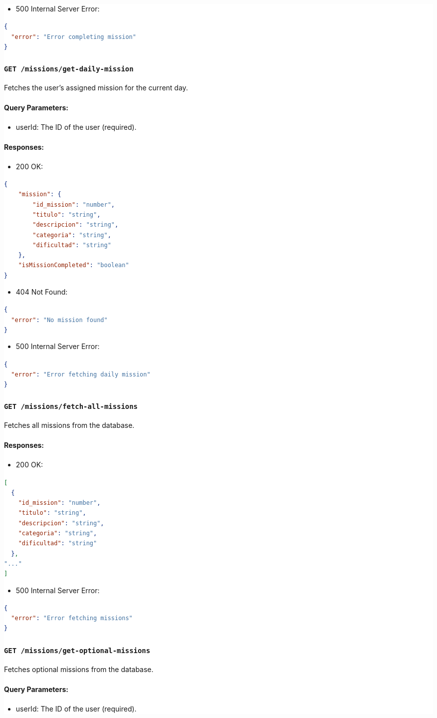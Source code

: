 - 500 Internal Server Error:
```json
{
  "error": "Error completing mission"
}
```
### `GET /missions/get-daily-mission`
Fetches the user’s assigned mission for the current day.
#### Query Parameters:
- userId: The ID of the user (required).
#### Responses:
- 200 OK:
```json
{
    "mission": {
        "id_mission": "number",
        "titulo": "string",
        "descripcion": "string", 
        "categoria": "string",
        "dificultad": "string"
    },
    "isMissionCompleted": "boolean"
}
```
- 404 Not Found:
```json
{
  "error": "No mission found"
}
```
- 500 Internal Server Error:
```json
{
  "error": "Error fetching daily mission"
}
```
### `GET /missions/fetch-all-missions`
Fetches all missions from the database.
#### Responses:
- 200 OK:
```json
[
  {
    "id_mission": "number",
    "titulo": "string",
    "descripcion": "string",
    "categoria": "string",
    "dificultad": "string"
  },
"..."
]
```
- 500 Internal Server Error:
```json
{
  "error": "Error fetching missions"
}
```
### `GET /missions/get-optional-missions`
Fetches optional missions from the database.
#### Query Parameters:
- userId: The ID of the user (required).